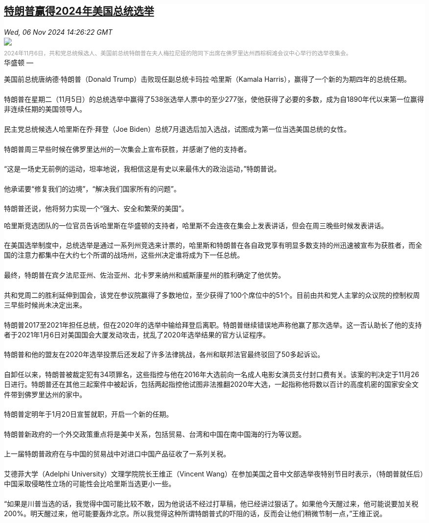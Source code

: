 
[特朗普赢得2024年美国总统选举](https://www.voachinese.com/a/trump-wins-us-presidential-election-20241106/7853581.html)
------

<div><i>Wed, 06 Nov 2024 14:26:22 GMT</i></div><img src="https://images.weserv.nl?url=gdb.voanews.com/0e4c55fa-c22a-480a-a222-d7a2409648d1_cx0_cy2_cw0_r1_s_w900.jpg" width="100%"><div><small style="color: #999;">2024年11月6日，共和党总统候选人、美国前总统特朗普在夫人梅拉尼娅的陪同下出席在佛罗里达州西棕榈滩会议中心举行的选举夜集会。</small></div>华盛顿 — <p>美国前总统唐纳德·特朗普（Donald Trump）击败现任副总统卡玛拉·哈里斯（Kamala Harris），赢得了一个新的为期四年的总统任期。<br /><br />特朗普在星期二（11月5日）的总统选举中赢得了538张选举人票中的至少277张，使他获得了必要的多数，成为自1890年代以来第一位赢得非连续任期的美国领导人。<br /><br />民主党总统候选人哈里斯在乔·拜登（Joe Biden）总统7月退选后加入选战，试图成为第一位当选美国总统的女性。<br /><br />特朗普周三早些时候在佛罗里达州的一次集会上宣布获胜，并感谢了他的支持者。<br /><br />“这是一场史无前例的运动，坦率地说，我相信这是有史以来最伟大的政治运动，”特朗普说。<br /><br />他承诺要“修复我们的边境”，“解决我们国家所有的问题”。<br /><br />特朗普还说，他将努力实现一个“强大、安全和繁荣的美国”。</p><p>哈里斯竞选团队的一位官员告诉哈里斯在华盛顿的支持者，哈里斯不会连夜在集会上发表讲话，但会在周三晚些时候发表讲话。<br /><br />在美国选举制度中，总统选举是通过一系列州竞选来计票的，哈里斯和特朗普在各自政党享有明显多数支持的州迅速被宣布为获胜者，而全国的注意力都集中在大约七个所谓的战场州，这些州决定谁将成为下一任总统。<br /><br />最终，特朗普在宾夕法尼亚州、佐治亚州、北卡罗来纳州和威斯康星州的胜利确定了他优势。<br /><br />共和党周二的胜利延伸到国会，该党在参议院赢得了多数地位，至少获得了100个席位中的51个。目前由共和党人主掌的众议院的控制权周三早些时候尚未决定出来。<br /><br />特朗普2017至2021年担任总统，但在2020年的选举中输给拜登后离职。特朗普继续错误地声称他赢了那次选举。这一否认助长了他的支持者于2021年1月6日对美国国会大厦发动攻击，扰乱了2020年选举结果的官方认证程序。<br /><br />特朗普和他的盟友在2020年选举投票后还发起了许多法律挑战，各州和联邦法官最终驳回了50多起诉讼。<br /><br />自卸任以来，特朗普被裁定犯有34项罪名，这些指控与他在2016年大选前向一名成人电影女演员支付封口费有关。该案的判决定于11月26日进行。特朗普还在其他三起案件中被起诉，包括两起指控他试图非法推翻2020年大选，一起指称他将数以百计的高度机密的国家安全文件带到佛罗里达州的家中。<br /><br />特朗普定明年于1月20日宣誓就职，开启一个新的任期。<br /><br />特朗普新政府的一个外交政策重点将是美中关系，包括贸易、台湾和中国在南中国海的行为等议题。<br /><br />上一届特朗普政府在与中国的贸易战中对进口中国产品征收了一系列关税。<br /><br />艾德菲大学（Adelphi University）文理学院院长王维正（Vincent Wang）在参加美国之音中文部选举夜特别节目时表示，（特朗普就任后）中国采取侵略性立场的可能性会比哈里斯当选更小一些。<br /><br />“如果是川普当选的话，我觉得中国可能比较不敢，因为他说话不经过打草稿，他已经讲过狠话了。如果他今天醒过来，他可能说要加关税200%。明天醒过来，他可能要轰炸北京。所以我觉得这种所谓特朗普式的吓阻的话，反而会让他们稍微节制一点，”王维正说。</p>
